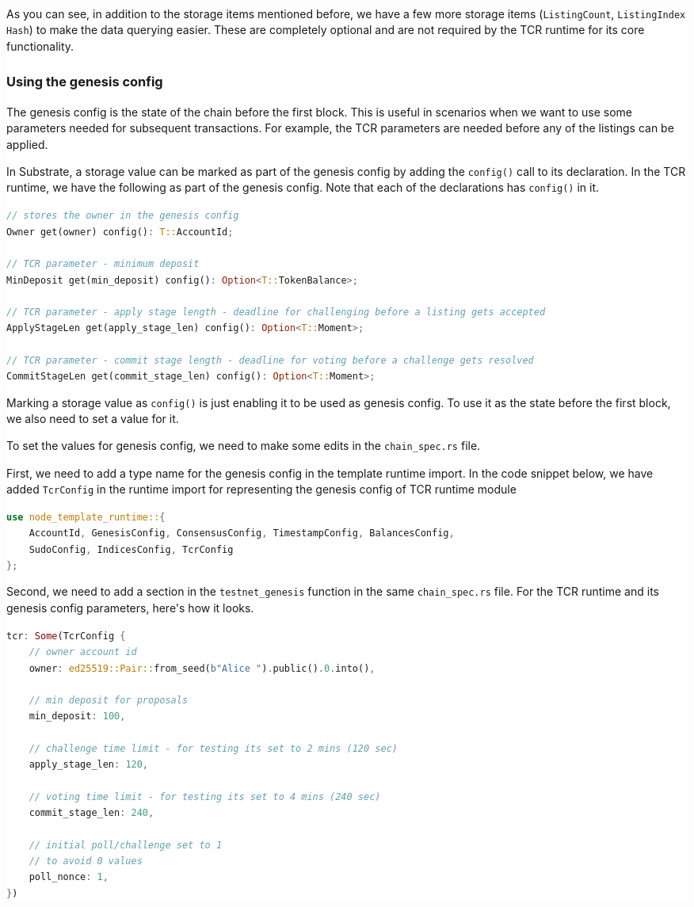 As you can see, in addition to the storage items mentioned before, we have a few more storage items (`ListingCount`, `ListingIndexHash`) to make the data querying easier. These are completely optional and are not required by the TCR runtime for its core functionality.

### Using the genesis config

The genesis config is the state of the chain before the first block. This is useful in scenarios when we want to use some parameters needed for subsequent transactions. For example, the TCR parameters are needed before any of the listings can be applied.

In Substrate, a storage value can be marked as part of the genesis config by adding the `config()` call to its declaration. In the TCR runtime, we have the following as part of the genesis config. Note that each of the declarations has `config()` in it.

```rust
// stores the owner in the genesis config
Owner get(owner) config(): T::AccountId;

// TCR parameter - minimum deposit
MinDeposit get(min_deposit) config(): Option<T::TokenBalance>;

// TCR parameter - apply stage length - deadline for challenging before a listing gets accepted
ApplyStageLen get(apply_stage_len) config(): Option<T::Moment>;

// TCR parameter - commit stage length - deadline for voting before a challenge gets resolved
CommitStageLen get(commit_stage_len) config(): Option<T::Moment>;
```

Marking a storage value as `config()` is just enabling it to be used as genesis config. To use it as the state before the first block, we also need to set a value for it.

To set the values for genesis config, we need to make some edits in the `chain_spec.rs` file.

First, we need to add a type name for the genesis config in the template runtime import. In the code snippet below, we have added `TcrConfig` in the runtime import for representing the genesis config of TCR runtime module

```rust
use node_template_runtime::{
    AccountId, GenesisConfig, ConsensusConfig, TimestampConfig, BalancesConfig,
    SudoConfig, IndicesConfig, TcrConfig
};
```

Second, we need to add a section in the `testnet_genesis` function in the same `chain_spec.rs` file. For the TCR runtime and its genesis config parameters, here's how it looks.

```rust
tcr: Some(TcrConfig {
    // owner account id
    owner: ed25519::Pair::from_seed(b"Alice ").public().0.into(),

    // min deposit for proposals
    min_deposit: 100,

    // challenge time limit - for testing its set to 2 mins (120 sec)
    apply_stage_len: 120,

    // voting time limit - for testing its set to 4 mins (240 sec)
    commit_stage_len: 240,

    // initial poll/challenge set to 1
    // to avoid 0 values
    poll_nonce: 1,
})
```
